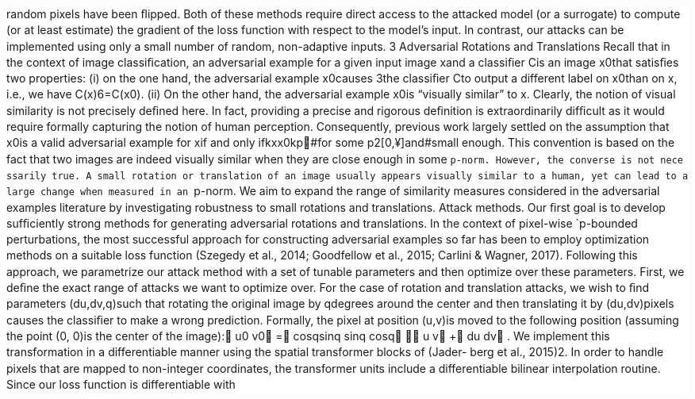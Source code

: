 random pixels have been ﬂipped. Both of these methods require direct access to the attacked model (or a
surrogate) to compute (or at least estimate) the gradient of the loss function with respect to the model’s input.
In contrast, our attacks can be implemented using only a small number of random, non-adaptive inputs.
3 Adversarial Rotations and Translations
Recall that in the context of image classiﬁcation, an adversarial example for a given input image xand a
classiﬁer Cis an image x0that satisﬁes two properties: (i) on the one hand, the adversarial example x0causes
3the classiﬁer Cto output a different label on x0than on x, i.e., we have C(x)6=C(x0). (ii) On the other hand,
the adversarial example x0is “visually similar” to x.
Clearly, the notion of visual similarity is not precisely deﬁned here. In fact, providing a precise and
rigorous deﬁnition is extraordinarily difﬁcult as it would require formally capturing the notion of human
perception. Consequently, previous work largely settled on the assumption that x0is a valid adversarial
example for xif and only ifkx x0kp#for some p2[0,¥]and#small enough. This convention is
based on the fact that two images are indeed visually similar when they are close enough in some `p-norm.
However, the converse is not necessarily true. A small rotation or translation of an image usually appears
visually similar to a human, yet can lead to a large change when measured in an `p-norm. We aim to
expand the range of similarity measures considered in the adversarial examples literature by investigating
robustness to small rotations and translations.
Attack methods. Our ﬁrst goal is to develop sufﬁciently strong methods for generating adversarial rotations
and translations. In the context of pixel-wise `p-bounded perturbations, the most successful approach for
constructing adversarial examples so far has been to employ optimization methods on a suitable loss
function (Szegedy et al., 2014; Goodfellow et al., 2015; Carlini & Wagner, 2017). Following this approach, we
parametrize our attack method with a set of tunable parameters and then optimize over these parameters.
First, we deﬁne the exact range of attacks we want to optimize over. For the case of rotation and
translation attacks, we wish to ﬁnd parameters (du,dv,q)such that rotating the original image by qdegrees
around the center and then translating it by (du,dv)pixels causes the classiﬁer to make a wrong prediction.
Formally, the pixel at position (u,v)is moved to the following position (assuming the point (0, 0)is the
center of the image):
u0
v0
=
cosq sinq
sinq cosq

u
v
+
du
dv
.
We implement this transformation in a differentiable manner using the spatial transformer blocks of (Jader-
berg et al., 2015)2. In order to handle pixels that are mapped to non-integer coordinates, the transformer
units include a differentiable bilinear interpolation routine. Since our loss function is differentiable with